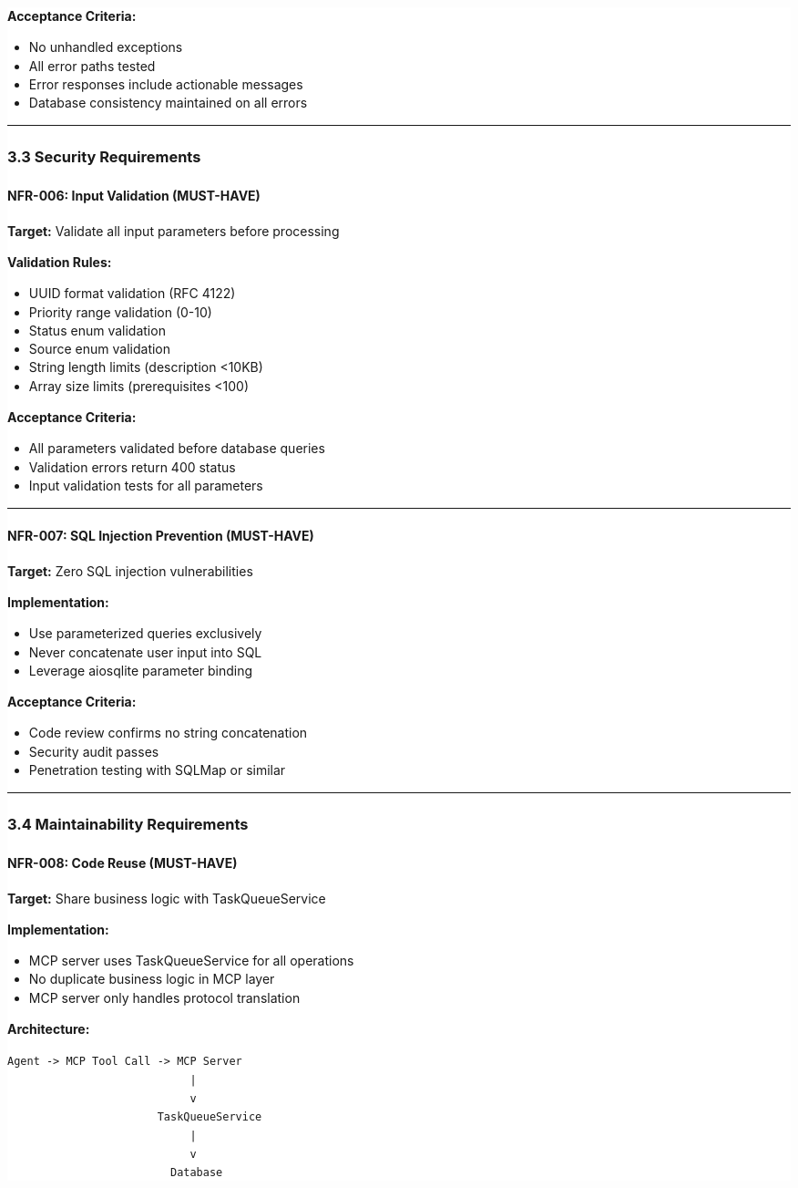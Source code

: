 **Acceptance Criteria:**
- No unhandled exceptions
- All error paths tested
- Error responses include actionable messages
- Database consistency maintained on all errors

---

### 3.3 Security Requirements

#### NFR-006: Input Validation (MUST-HAVE)
**Target:** Validate all input parameters before processing

**Validation Rules:**
- UUID format validation (RFC 4122)
- Priority range validation (0-10)
- Status enum validation
- Source enum validation
- String length limits (description <10KB)
- Array size limits (prerequisites <100)

**Acceptance Criteria:**
- All parameters validated before database queries
- Validation errors return 400 status
- Input validation tests for all parameters

---

#### NFR-007: SQL Injection Prevention (MUST-HAVE)
**Target:** Zero SQL injection vulnerabilities

**Implementation:**
- Use parameterized queries exclusively
- Never concatenate user input into SQL
- Leverage aiosqlite parameter binding

**Acceptance Criteria:**
- Code review confirms no string concatenation
- Security audit passes
- Penetration testing with SQLMap or similar

---

### 3.4 Maintainability Requirements

#### NFR-008: Code Reuse (MUST-HAVE)
**Target:** Share business logic with TaskQueueService

**Implementation:**
- MCP server uses TaskQueueService for all operations
- No duplicate business logic in MCP layer
- MCP server only handles protocol translation

**Architecture:**
```
Agent -> MCP Tool Call -> MCP Server
                            |
                            v
                       TaskQueueService
                            |
                            v
                         Database
```
